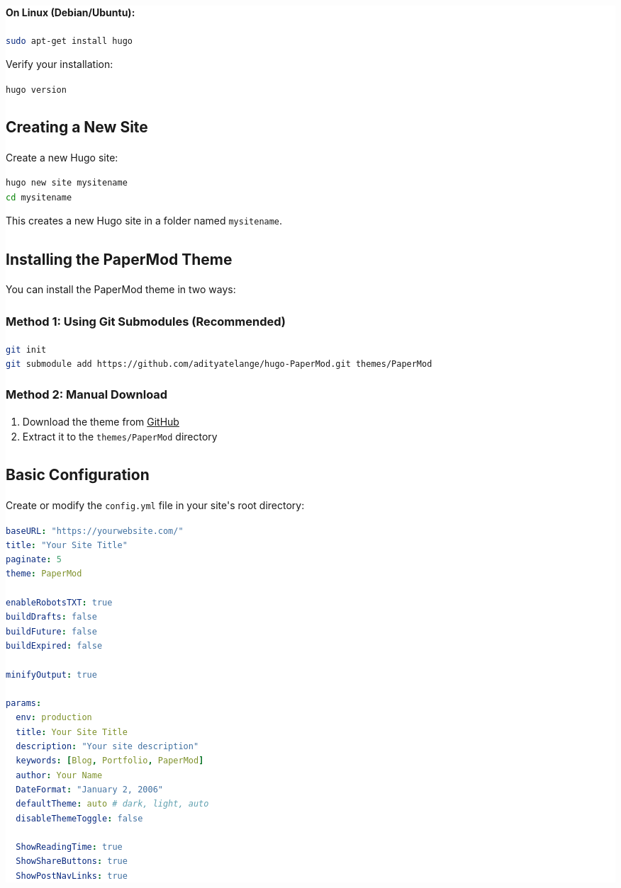 #### On Linux (Debian/Ubuntu):
```bash
sudo apt-get install hugo
```

Verify your installation:
```bash
hugo version
```

## Creating a New Site

Create a new Hugo site:

```bash
hugo new site mysitename
cd mysitename
```

This creates a new Hugo site in a folder named `mysitename`.

## Installing the PaperMod Theme

You can install the PaperMod theme in two ways:

### Method 1: Using Git Submodules (Recommended)

```bash
git init
git submodule add https://github.com/adityatelange/hugo-PaperMod.git themes/PaperMod
```

### Method 2: Manual Download

1. Download the theme from [GitHub](https://github.com/adityatelange/hugo-PaperMod)
2. Extract it to the `themes/PaperMod` directory

## Basic Configuration

Create or modify the `config.yml` file in your site's root directory:

```yaml
baseURL: "https://yourwebsite.com/"
title: "Your Site Title"
paginate: 5
theme: PaperMod

enableRobotsTXT: true
buildDrafts: false
buildFuture: false
buildExpired: false

minifyOutput: true

params:
  env: production
  title: Your Site Title
  description: "Your site description"
  keywords: [Blog, Portfolio, PaperMod]
  author: Your Name
  DateFormat: "January 2, 2006"
  defaultTheme: auto # dark, light, auto
  disableThemeToggle: false

  ShowReadingTime: true
  ShowShareButtons: true
  ShowPostNavLinks: true
```